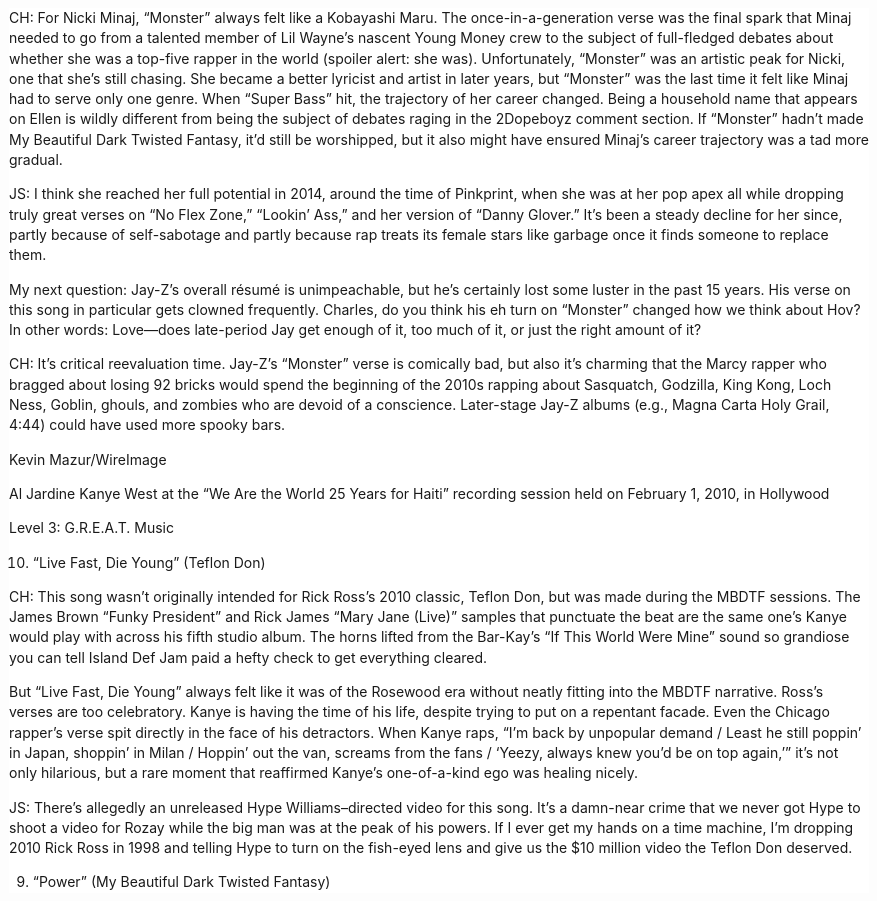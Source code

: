 CH: For Nicki Minaj, “Monster” always felt like a Kobayashi Maru. The once-in-a-generation verse was the final spark that Minaj needed to go from a talented member of Lil Wayne’s nascent Young Money crew to the subject of full-fledged debates about whether she was a top-five rapper in the world (spoiler alert: she was). Unfortunately, “Monster” was an artistic peak for Nicki, one that she’s still chasing. She became a better lyricist and artist in later years, but “Monster” was the last time it felt like Minaj had to serve only one genre. When “Super Bass” hit, the trajectory of her career changed. Being a household name that appears on Ellen is wildly different from being the subject of debates raging in the 2Dopeboyz comment section. If “Monster” hadn’t made My Beautiful Dark Twisted Fantasy, it’d still be worshipped, but it also might have ensured Minaj’s career trajectory was a tad more gradual.

JS: I think she reached her full potential in 2014, around the time of Pinkprint, when she was at her pop apex all while dropping truly great verses on “No Flex Zone,” “Lookin’ Ass,” and her version of “Danny Glover.” It’s been a steady decline for her since, partly because of self-sabotage and partly because rap treats its female stars like garbage once it finds someone to replace them.

My next question: Jay-Z’s overall résumé is unimpeachable, but he’s certainly lost some luster in the past 15 years. His verse on this song in particular gets clowned frequently. Charles, do you think his eh turn on “Monster” changed how we think about Hov? In other words: Love—does late-period Jay get enough of it, too much of it, or just the right amount of it?

CH: It’s critical reevaluation time. Jay-Z’s “Monster” verse is comically bad, but also it’s charming that the Marcy rapper who bragged about losing 92 bricks would spend the beginning of the 2010s rapping about Sasquatch, Godzilla, King Kong, Loch Ness, Goblin, ghouls, and zombies who are devoid of a conscience. Later-stage Jay-Z albums (e.g., Magna Carta Holy Grail, 4:44) could have used more spooky bars.

Kevin Mazur/WireImage

Al Jardine Kanye West at the “We Are the World 25 Years for Haiti” recording session held on February 1, 2010, in Hollywood

Level 3: G.R.E.A.T. Music

10. “Live Fast, Die Young” (Teflon Don)

CH: This song wasn’t originally intended for Rick Ross’s 2010 classic, Teflon Don, but was made during the MBDTF sessions. The James Brown “Funky President” and Rick James “Mary Jane (Live)” samples that punctuate the beat are the same one’s Kanye would play with across his fifth studio album. The horns lifted from the Bar-Kay’s “If This World Were Mine” sound so grandiose you can tell Island Def Jam paid a hefty check to get everything cleared.

But “Live Fast, Die Young” always felt like it was of the Rosewood era without neatly fitting into the MBDTF narrative. Ross’s verses are too celebratory. Kanye is having the time of his life, despite trying to put on a repentant facade. Even the Chicago rapper’s verse spit directly in the face of his detractors. When Kanye raps, “I’m back by unpopular demand / Least he still poppin’ in Japan, shoppin’ in Milan / Hoppin’ out the van, screams from the fans / ‘Yeezy, always knew you’d be on top again,’” it’s not only hilarious, but a rare moment that reaffirmed Kanye’s one-of-a-kind ego was healing nicely.

JS: There’s allegedly an unreleased Hype Williams–directed video for this song. It’s a damn-near crime that we never got Hype to shoot a video for Rozay while the big man was at the peak of his powers. If I ever get my hands on a time machine, I’m dropping 2010 Rick Ross in 1998 and telling Hype to turn on the fish-eyed lens and give us the $10 million video the Teflon Don deserved.

9. “Power” (My Beautiful Dark Twisted Fantasy)

